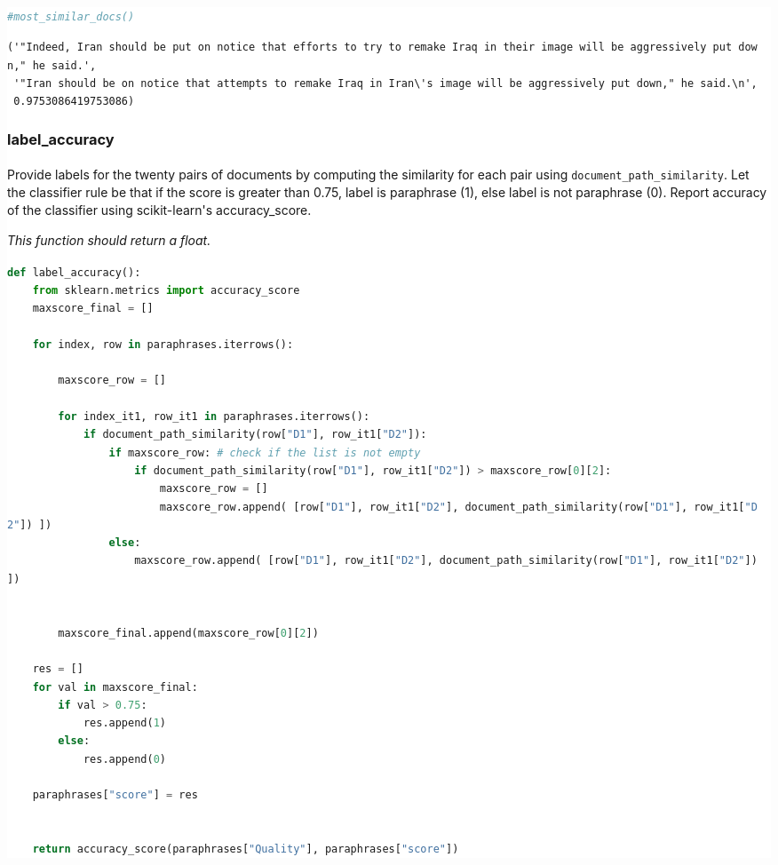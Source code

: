 
```python
#most_similar_docs()
```




    ('"Indeed, Iran should be put on notice that efforts to try to remake Iraq in their image will be aggressively put down," he said.',
     '"Iran should be on notice that attempts to remake Iraq in Iran\'s image will be aggressively put down," he said.\n',
     0.9753086419753086)



### label_accuracy

Provide labels for the twenty pairs of documents by computing the similarity for each pair using `document_path_similarity`. Let the classifier rule be that if the score is greater than 0.75, label is paraphrase (1), else label is not paraphrase (0). Report accuracy of the classifier using scikit-learn's accuracy_score.

*This function should return a float.*


```python
def label_accuracy():
    from sklearn.metrics import accuracy_score
    maxscore_final = []
    
    for index, row in paraphrases.iterrows():

        maxscore_row = []

        for index_it1, row_it1 in paraphrases.iterrows():
            if document_path_similarity(row["D1"], row_it1["D2"]):
                if maxscore_row: # check if the list is not empty
                    if document_path_similarity(row["D1"], row_it1["D2"]) > maxscore_row[0][2]:
                        maxscore_row = []
                        maxscore_row.append( [row["D1"], row_it1["D2"], document_path_similarity(row["D1"], row_it1["D2"]) ])
                else:
                    maxscore_row.append( [row["D1"], row_it1["D2"], document_path_similarity(row["D1"], row_it1["D2"]) ])


        maxscore_final.append(maxscore_row[0][2])
    
    res = []
    for val in maxscore_final:
        if val > 0.75:
            res.append(1)
        else:
            res.append(0)

    paraphrases["score"] = res


    return accuracy_score(paraphrases["Quality"], paraphrases["score"])
```
